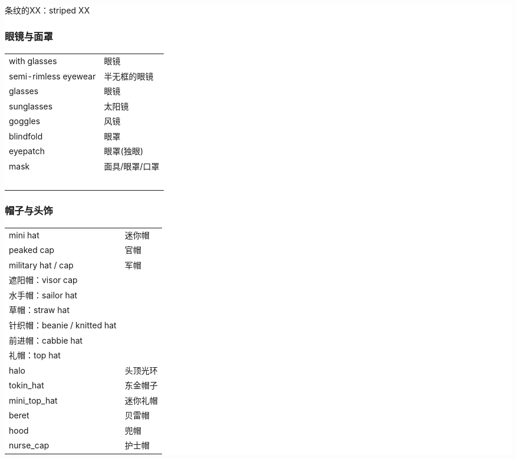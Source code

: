 条纹的XX：striped XX





### 眼镜与面罩



|                      |                |
| -------------------- | -------------- |
| with glasses         | 眼镜           |
| semi-rimless eyewear | 半无框的眼镜   |
| glasses              | 眼镜           |
| sunglasses           | 太阳镜         |
| goggles              | 风镜           |
| blindfold            | 眼罩           |
| eyepatch             | 眼罩(独眼)     |
| mask                 | 面具/眼罩/口罩 |
|                      |                |
|                      |                |
|                      |                |
|                      |                |
|                      |                |



### 帽子与头饰

|                              |                   |
| ---------------------------- | ----------------- |
| mini hat                     | 迷你帽            |
| peaked cap                   | 官帽              |
| military hat / cap           | 军帽              |
| 遮阳帽：visor cap            |                   |
| 水手帽：sailor hat           |                   |
| 草帽：straw hat              |                   |
| 针织帽：beanie / knitted hat |                   |
| 前进帽：cabbie hat           |                   |
| 礼帽：top hat                |                   |
| halo                         | 头顶光环          |
| tokin_hat                    | 东金帽子          |
| mini_top_hat                 | 迷你礼帽          |
| beret                        | 贝雷帽            |
| hood                         | 兜帽              |
| nurse_cap                    | 护士帽            |